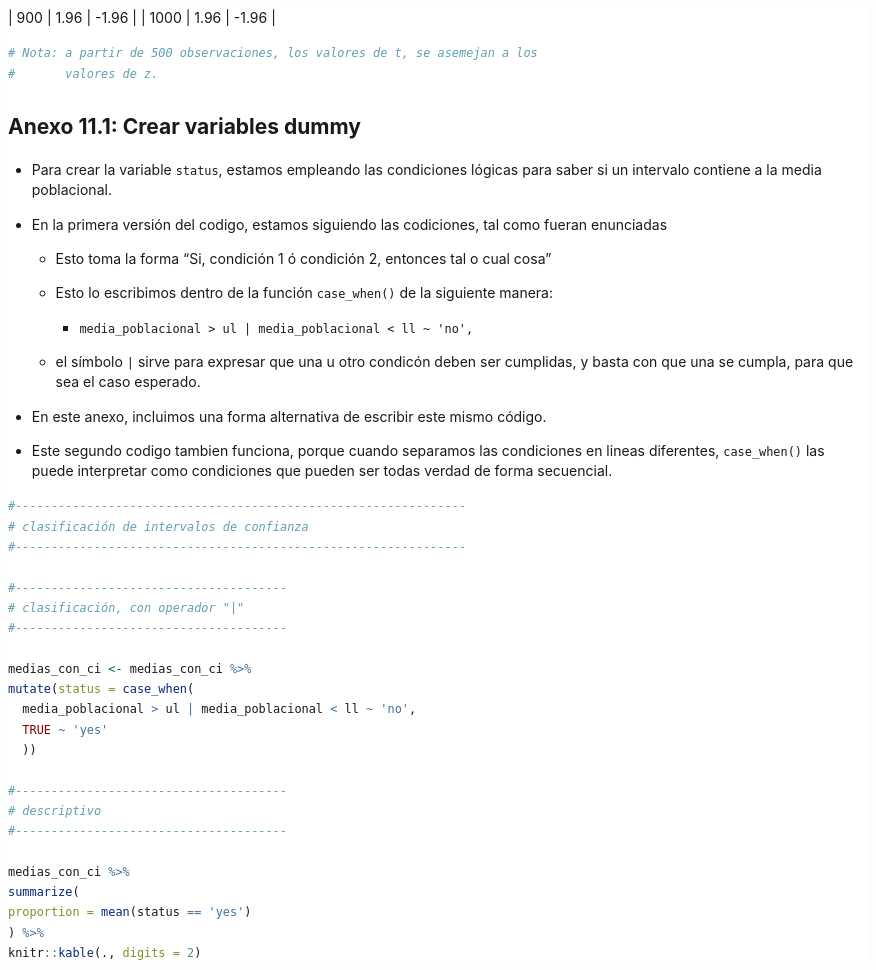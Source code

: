 |  900 |          1.96 |         -1.96 |
| 1000 |          1.96 |         -1.96 |

``` r
# Nota: a partir de 500 observaciones, los valores de t, se asemejan a los 
#       valores de z.
```

## Anexo 11.1: Crear variables dummy

- Para crear la variable `status`, estamos empleando las condiciones
  lógicas para saber si un intervalo contiene a la media poblacional.

- En la primera versión del codigo, estamos siguiendo las codiciones,
  tal como fueran enunciadas

  - Esto toma la forma “Si, condición 1 ó condición 2, entonces tal o
    cual cosa”

  - Esto lo escribimos dentro de la función `case_when()` de la
    siguiente manera:

    - `media_poblacional > ul | media_poblacional < ll ~ 'no',`

  - el símbolo `|` sirve para expresar que una u otro condicón deben ser
    cumplidas, y basta con que una se cumpla, para que sea el caso
    esperado.

- En este anexo, incluimos una forma alternativa de escribir este mismo
  código.

- Este segundo codigo tambien funciona, porque cuando separamos las
  condiciones en lineas diferentes, `case_when()` las puede interpretar
  como condiciones que pueden ser todas verdad de forma secuencial.

``` r
#---------------------------------------------------------------
# clasificación de intervalos de confianza
#---------------------------------------------------------------

#--------------------------------------
# clasificación, con operador "|"
#--------------------------------------

medias_con_ci <- medias_con_ci %>%
mutate(status = case_when(
  media_poblacional > ul | media_poblacional < ll ~ 'no',
  TRUE ~ 'yes'
  ))

#--------------------------------------
# descriptivo
#--------------------------------------

medias_con_ci %>%
summarize(
proportion = mean(status == 'yes')
) %>%
knitr::kable(., digits = 2)
```
